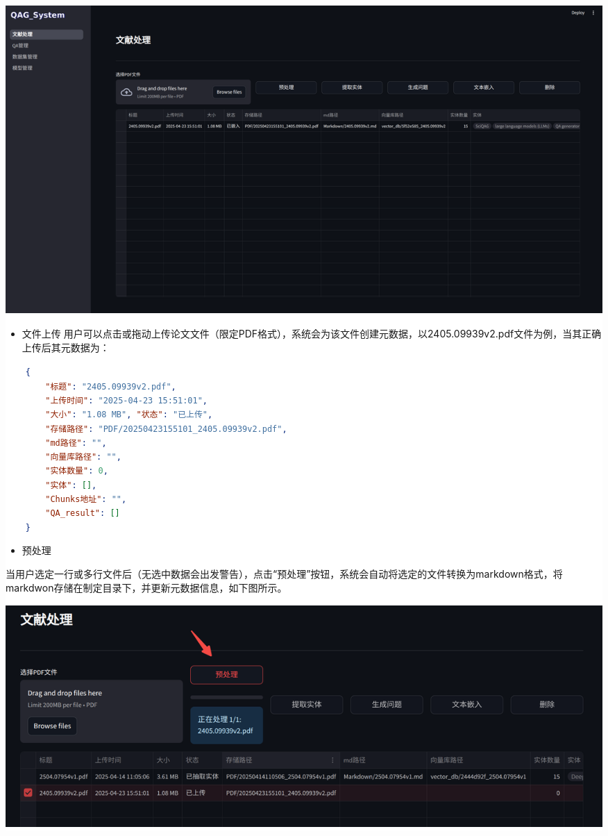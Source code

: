 ![文献处理](images/Preprocessing.png)

- 文件上传
  用户可以点击或拖动上传论文文件（限定PDF格式），系统会为该文件创建元数据，以2405.09939v2.pdf文件为例，当其正确上传后其元数据为：

```json
    {
        "标题": "2405.09939v2.pdf", 
        "上传时间": "2025-04-23 15:51:01", 
        "大小": "1.08 MB", "状态": "已上传", 
        "存储路径": "PDF/20250423155101_2405.09939v2.pdf", 
        "md路径": "", 
        "向量库路径": "", 
        "实体数量": 0, 
        "实体": [], 
        "Chunks地址": "", 
        "QA_result": []
    }
```

- 预处理

当用户选定一行或多行文件后（无选中数据会出发警告），点击“预处理”按钮，系统会自动将选定的文件转换为markdown格式，将markdwon存储在制定目录下，并更新元数据信息，如下图所示。

![预处理](images/yuchuli.png)
